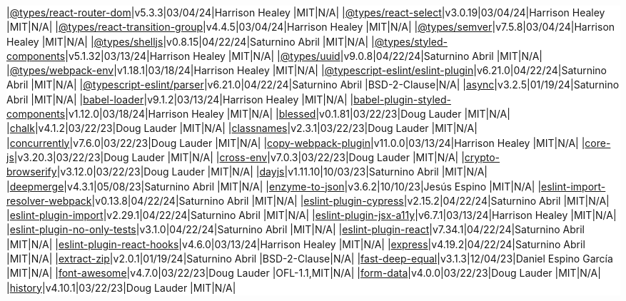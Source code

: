 |[@types/react-router-dom](https://www.npmjs.com/@types/react-router-dom)|v5.3.3|03/04/24|Harrison Healey |MIT|N/A|
|[@types/react-select](https://www.npmjs.com/@types/react-select)|v3.0.19|03/04/24|Harrison Healey |MIT|N/A|
|[@types/react-transition-group](https://www.npmjs.com/@types/react-transition-group)|v4.4.5|03/04/24|Harrison Healey |MIT|N/A|
|[@types/semver](https://www.npmjs.com/@types/semver)|v7.5.8|03/04/24|Harrison Healey |MIT|N/A|
|[@types/shelljs](https://www.npmjs.com/@types/shelljs)|v0.8.15|04/22/24|Saturnino Abril |MIT|N/A|
|[@types/styled-components](https://www.npmjs.com/@types/styled-components)|v5.1.32|03/13/24|Harrison Healey |MIT|N/A|
|[@types/uuid](https://www.npmjs.com/@types/uuid)|v9.0.8|04/22/24|Saturnino Abril |MIT|N/A|
|[@types/webpack-env](https://www.npmjs.com/@types/webpack-env)|v1.18.1|03/18/24|Harrison Healey |MIT|N/A|
|[@typescript-eslint/eslint-plugin](https://www.npmjs.com/@typescript-eslint/eslint-plugin)|v6.21.0|04/22/24|Saturnino Abril |MIT|N/A|
|[@typescript-eslint/parser](https://www.npmjs.com/@typescript-eslint/parser)|v6.21.0|04/22/24|Saturnino Abril |BSD-2-Clause|N/A|
|[async](https://www.npmjs.com/async)|v3.2.5|01/19/24|Saturnino Abril |MIT|N/A|
|[babel-loader](https://www.npmjs.com/babel-loader)|v9.1.2|03/13/24|Harrison Healey |MIT|N/A|
|[babel-plugin-styled-components](https://www.npmjs.com/babel-plugin-styled-components)|v1.12.0|03/18/24|Harrison Healey |MIT|N/A|
|[blessed](https://www.npmjs.com/blessed)|v0.1.81|03/22/23|Doug Lauder |MIT|N/A|
|[chalk](https://www.npmjs.com/chalk)|v4.1.2|03/22/23|Doug Lauder |MIT|N/A|
|[classnames](https://www.npmjs.com/classnames)|v2.3.1|03/22/23|Doug Lauder |MIT|N/A|
|[concurrently](https://www.npmjs.com/concurrently)|v7.6.0|03/22/23|Doug Lauder |MIT|N/A|
|[copy-webpack-plugin](https://www.npmjs.com/copy-webpack-plugin)|v11.0.0|03/13/24|Harrison Healey |MIT|N/A|
|[core-js](https://www.npmjs.com/core-js)|v3.20.3|03/22/23|Doug Lauder |MIT|N/A|
|[cross-env](https://www.npmjs.com/cross-env)|v7.0.3|03/22/23|Doug Lauder |MIT|N/A|
|[crypto-browserify](https://www.npmjs.com/crypto-browserify)|v3.12.0|03/22/23|Doug Lauder |MIT|N/A|
|[dayjs](https://www.npmjs.com/dayjs)|v1.11.10|10/03/23|Saturnino Abril |MIT|N/A|
|[deepmerge](https://www.npmjs.com/deepmerge)|v4.3.1|05/08/23|Saturnino Abril |MIT|N/A|
|[enzyme-to-json](https://www.npmjs.com/enzyme-to-json)|v3.6.2|10/10/23|Jesús Espino |MIT|N/A|
|[eslint-import-resolver-webpack](https://www.npmjs.com/eslint-import-resolver-webpack)|v0.13.8|04/22/24|Saturnino Abril |MIT|N/A|
|[eslint-plugin-cypress](https://www.npmjs.com/eslint-plugin-cypress)|v2.15.2|04/22/24|Saturnino Abril |MIT|N/A|
|[eslint-plugin-import](https://www.npmjs.com/eslint-plugin-import)|v2.29.1|04/22/24|Saturnino Abril |MIT|N/A|
|[eslint-plugin-jsx-a11y](https://www.npmjs.com/eslint-plugin-jsx-a11y)|v6.7.1|03/13/24|Harrison Healey |MIT|N/A|
|[eslint-plugin-no-only-tests](https://www.npmjs.com/eslint-plugin-no-only-tests)|v3.1.0|04/22/24|Saturnino Abril |MIT|N/A|
|[eslint-plugin-react](https://www.npmjs.com/eslint-plugin-react)|v7.34.1|04/22/24|Saturnino Abril |MIT|N/A|
|[eslint-plugin-react-hooks](https://www.npmjs.com/eslint-plugin-react-hooks)|v4.6.0|03/13/24|Harrison Healey |MIT|N/A|
|[express](https://www.npmjs.com/express)|v4.19.2|04/22/24|Saturnino Abril |MIT|N/A|
|[extract-zip](https://www.npmjs.com/extract-zip)|v2.0.1|01/19/24|Saturnino Abril |BSD-2-Clause|N/A|
|[fast-deep-equal](https://www.npmjs.com/fast-deep-equal)|v3.1.3|12/04/23|Daniel Espino García |MIT|N/A|
|[font-awesome](https://www.npmjs.com/font-awesome)|v4.7.0|03/22/23|Doug Lauder |OFL-1.1,MIT|N/A|
|[form-data](https://www.npmjs.com/form-data)|v4.0.0|03/22/23|Doug Lauder |MIT|N/A|
|[history](https://www.npmjs.com/history)|v4.10.1|03/22/23|Doug Lauder |MIT|N/A|
